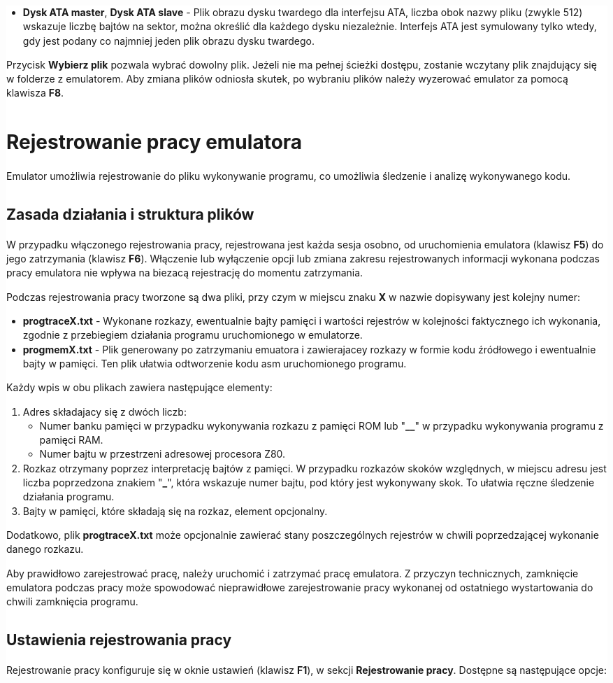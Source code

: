 * **Dysk ATA master**, **Dysk ATA slave** \- Plik obrazu dysku twardego dla interfejsu ATA, liczba obok nazwy pliku \(zwykle 512\) wskazuje liczbę bajtów na sektor, można określić dla każdego dysku niezależnie\. Interfejs ATA jest symulowany tylko wtedy, gdy jest podany co najmniej jeden plik obrazu dysku twardego\.

Przycisk **Wybierz plik** pozwala wybrać dowolny plik\. Jeżeli nie ma pełnej ścieżki dostępu, zostanie wczytany plik znajdujący się w folderze z emulatorem\. Aby zmiana plików odniosła skutek, po wybraniu plików należy wyzerować emulator za pomocą klawisza **F8**\.

# Rejestrowanie pracy emulatora

Emulator umożliwia rejestrowanie do pliku wykonywanie programu, co umożliwia śledzenie i analizę wykonywanego kodu\.

## Zasada działania i struktura plików

W przypadku włączonego rejestrowania pracy, rejestrowana jest każda sesja osobno, od uruchomienia emulatora \(klawisz **F5**\) do jego zatrzymania \(klawisz **F6**\)\. Włączenie lub wyłączenie opcji lub zmiana zakresu rejestrowanych informacji wykonana podczas pracy emulatora nie wpływa na biezacą rejestrację do momentu zatrzymania\.

Podczas rejestrowania pracy tworzone są dwa pliki, przy czym w miejscu znaku **X** w nazwie dopisywany jest kolejny numer:


* **progtraceX\.txt** \- Wykonane rozkazy, ewentualnie bajty pamięci i wartości rejestrów w kolejności faktycznego ich wykonania, zgodnie z przebiegiem działania programu uruchomionego w emulatorze\.
* **progmemX\.txt** \- Plik generowany po zatrzymaniu emuatora i zawierajacey rozkazy w formie kodu źródłowego i ewentualnie bajty w pamięci\. Ten plik ułatwia odtworzenie kodu asm uruchomionego programu\.

Każdy wpis w obu plikach zawiera następujące elementy:


1. Adres składajacy się z dwóch liczb:
   * Numer banku pamięci w przypadku wykonywania rozkazu z pamięci ROM lub "**\_\_**" w przypadku wykonywania programu z pamięci RAM\.
   * Numer bajtu w przestrzeni adresowej procesora Z80\.
2. Rozkaz otrzymany poprzez interpretację bajtów z pamięci\. W przypadku rozkazów skoków względnych, w miejscu adresu jest liczba poprzedzona znakiem "**\_**", która wskazuje numer bajtu, pod który jest wykonywany skok\. To ułatwia ręczne śledzenie działania programu\.
3. Bajty w pamięci, które składają się na rozkaz, element opcjonalny\.

Dodatkowo, plik **progtraceX\.txt** może opcjonalnie zawierać stany poszczególnych rejestrów w chwili poprzedzającej wykonanie danego rozkazu\.

Aby prawidłowo zarejestrować pracę, należy uruchomić i zatrzymać pracę emulatora\. Z przyczyn technicznych, zamknięcie emulatora podczas pracy może spowodować nieprawidłowe zarejestrowanie pracy wykonanej od ostatniego wystartowania do chwili zamknięcia programu\.

## Ustawienia rejestrowania pracy

Rejestrowanie pracy konfiguruje się w oknie ustawień \(klawisz **F1**\), w sekcji **Rejestrowanie pracy**\. Dostępne są następujące opcje:
